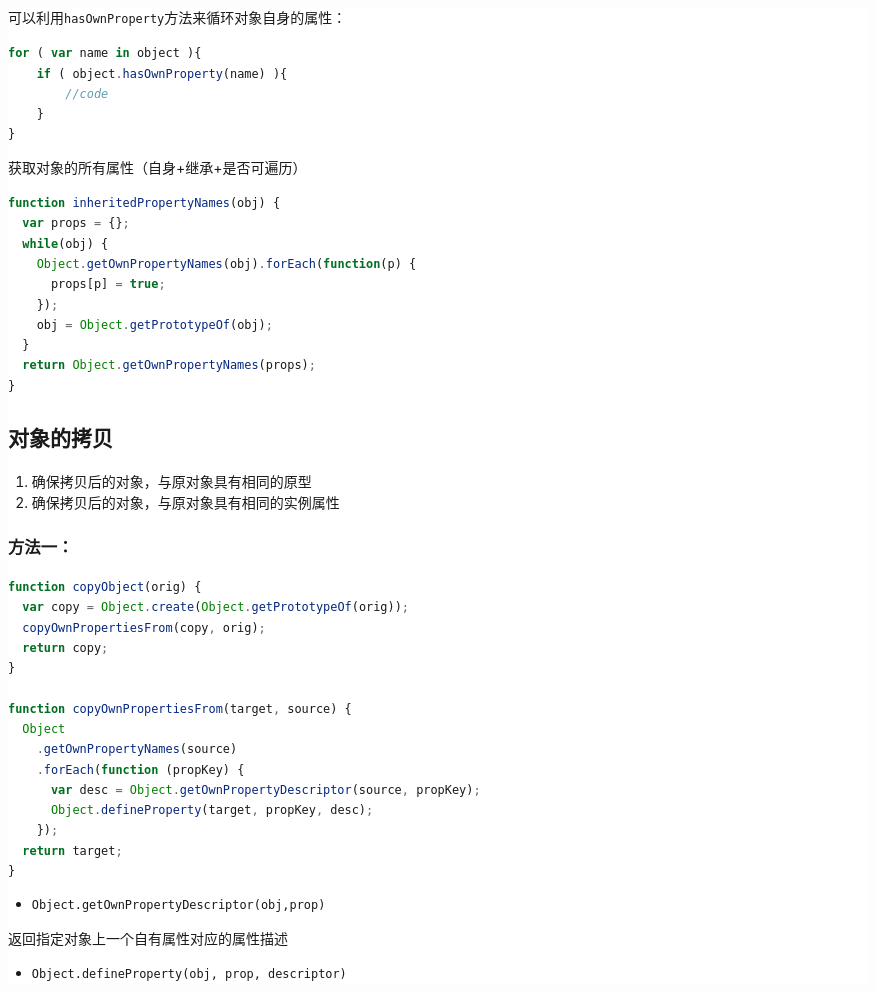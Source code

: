 可以利用`hasOwnProperty`方法来循环对象自身的属性：

```javascript
for ( var name in object ){
    if ( object.hasOwnProperty(name) ){
        //code
    }
}
```

获取对象的所有属性（自身+继承+是否可遍历）

```javascript
function inheritedPropertyNames(obj) {
  var props = {};
  while(obj) {
    Object.getOwnPropertyNames(obj).forEach(function(p) {
      props[p] = true;
    });
    obj = Object.getPrototypeOf(obj);
  }
  return Object.getOwnPropertyNames(props);
}
```

## 对象的拷贝

1. 确保拷贝后的对象，与原对象具有相同的原型
2. 确保拷贝后的对象，与原对象具有相同的实例属性

### 方法一：

```javascript
function copyObject(orig) {
  var copy = Object.create(Object.getPrototypeOf(orig));
  copyOwnPropertiesFrom(copy, orig);
  return copy;
}

function copyOwnPropertiesFrom(target, source) {
  Object
    .getOwnPropertyNames(source)
    .forEach(function (propKey) {
      var desc = Object.getOwnPropertyDescriptor(source, propKey);
      Object.defineProperty(target, propKey, desc);
    });
  return target;
}
```

+ `Object.getOwnPropertyDescriptor(obj,prop)`

返回指定对象上一个自有属性对应的属性描述

+ `Object.defineProperty(obj, prop, descriptor)`
